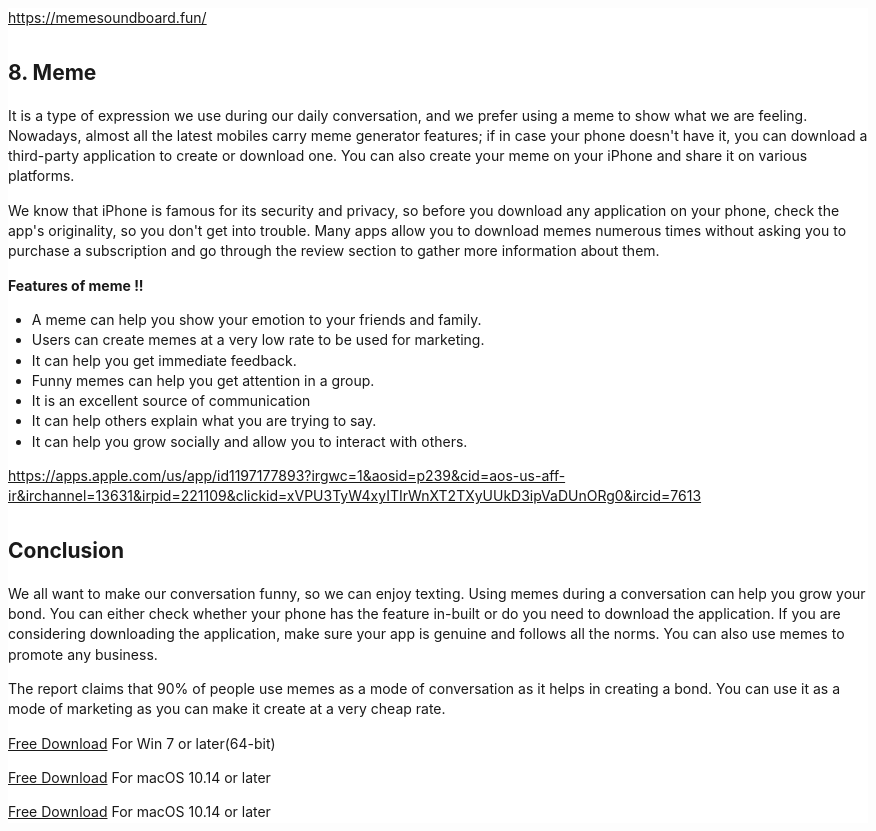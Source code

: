 <https://memesoundboard.fun/>

## 8\. Meme

It is a type of expression we use during our daily conversation, and we prefer using a meme to show what we are feeling. Nowadays, almost all the latest mobiles carry meme generator features; if in case your phone doesn't have it, you can download a third-party application to create or download one. You can also create your meme on your iPhone and share it on various platforms.

We know that iPhone is famous for its security and privacy, so before you download any application on your phone, check the app's originality, so you don't get into trouble. Many apps allow you to download memes numerous times without asking you to purchase a subscription and go through the review section to gather more information about them.

**Features of meme !!**

* A meme can help you show your emotion to your friends and family.
* Users can create memes at a very low rate to be used for marketing.
* It can help you get immediate feedback.
* Funny memes can help you get attention in a group.
* It is an excellent source of communication
* It can help others explain what you are trying to say.
* It can help you grow socially and allow you to interact with others.

<https://apps.apple.com/us/app/id1197177893?irgwc=1&aosid=p239&cid=aos-us-aff-ir&irchannel=13631&irpid=221109&clickid=xVPU3TyW4xyITIrWnXT2TXyUUkD3ipVaDUnORg0&ircid=7613>

## Conclusion

We all want to make our conversation funny, so we can enjoy texting. Using memes during a conversation can help you grow your bond. You can either check whether your phone has the feature in-built or do you need to download the application. If you are considering downloading the application, make sure your app is genuine and follows all the norms. You can also use memes to promote any business.

The report claims that 90% of people use memes as a mode of conversation as it helps in creating a bond. You can use it as a mode of marketing as you can make it create at a very cheap rate.

[Free Download](https://tools.techidaily.com/wondershare/filmora/download/) For Win 7 or later(64-bit)

[Free Download](https://tools.techidaily.com/wondershare/filmora/download/) For macOS 10.14 or later

[Free Download](https://tools.techidaily.com/wondershare/filmora/download/) For macOS 10.14 or later

<ins class="adsbygoogle"
     style="display:block"
     data-ad-format="autorelaxed"
     data-ad-client="ca-pub-7571918770474297"
     data-ad-slot="1223367746"></ins>

<ins class="adsbygoogle"
     style="display:block"
     data-ad-format="autorelaxed"
     data-ad-client="ca-pub-7571918770474297"
     data-ad-slot="1223367746"></ins>
